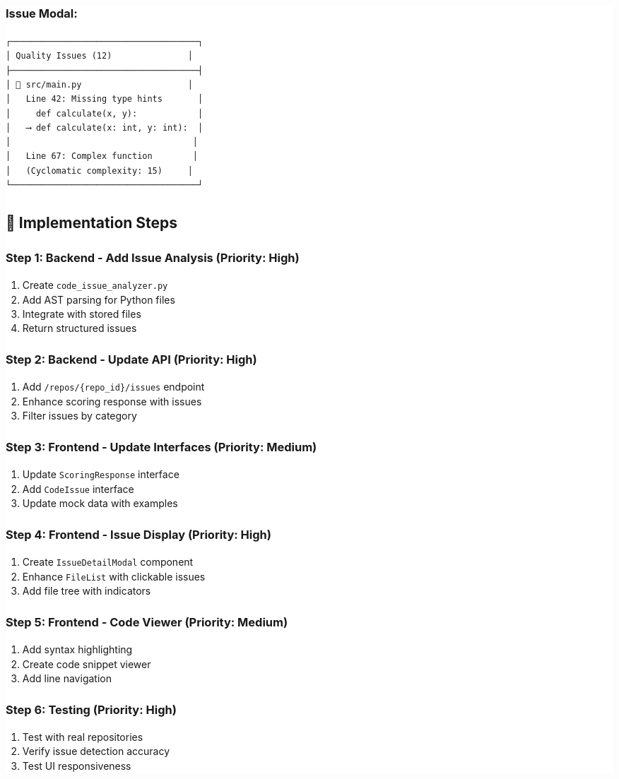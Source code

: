 ### **Issue Modal:**
```
┌─────────────────────────────────────┐
│ Quality Issues (12)               │
├─────────────────────────────────────┤
│ 📁 src/main.py                     │
│   Line 42: Missing type hints       │
│     def calculate(x, y):            │
│   ⟶ def calculate(x: int, y: int):  │
│                                    │
│   Line 67: Complex function        │
│   (Cyclomatic complexity: 15)     │
└─────────────────────────────────────┘
```

## 🔄 **Implementation Steps**

### **Step 1: Backend - Add Issue Analysis** (Priority: High)
1. Create `code_issue_analyzer.py`
2. Add AST parsing for Python files
3. Integrate with stored files
4. Return structured issues

### **Step 2: Backend - Update API** (Priority: High)
1. Add `/repos/{repo_id}/issues` endpoint
2. Enhance scoring response with issues
3. Filter issues by category

### **Step 3: Frontend - Update Interfaces** (Priority: Medium)
1. Update `ScoringResponse` interface
2. Add `CodeIssue` interface
3. Update mock data with examples

### **Step 4: Frontend - Issue Display** (Priority: High)
1. Create `IssueDetailModal` component
2. Enhance `FileList` with clickable issues
3. Add file tree with indicators

### **Step 5: Frontend - Code Viewer** (Priority: Medium)
1. Add syntax highlighting
2. Create code snippet viewer
3. Add line navigation

### **Step 6: Testing** (Priority: High)
1. Test with real repositories
2. Verify issue detection accuracy
3. Test UI responsiveness
